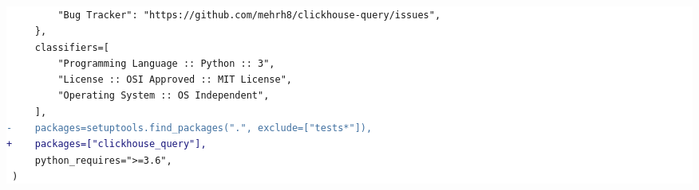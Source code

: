 ```diff
         "Bug Tracker": "https://github.com/mehrh8/clickhouse-query/issues",
     },
     classifiers=[
         "Programming Language :: Python :: 3",
         "License :: OSI Approved :: MIT License",
         "Operating System :: OS Independent",
     ],
-    packages=setuptools.find_packages(".", exclude=["tests*"]),
+    packages=["clickhouse_query"],
     python_requires=">=3.6",
 )
```


